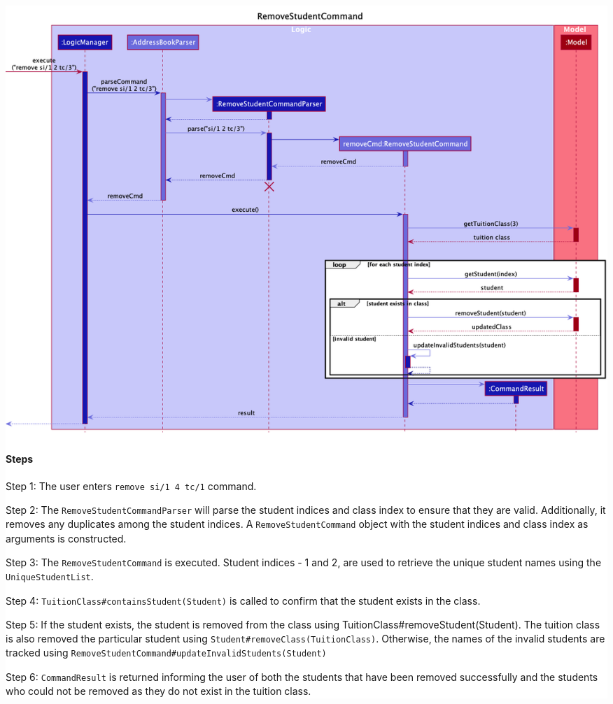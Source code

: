 ![Ui](images/RmStudentSequenceDiagram.png)

#### Steps
Step 1: The user enters `remove si/1 4 tc/1` command.

Step 2: The `RemoveStudentCommandParser` will parse the student indices and class index to ensure that they are valid. 
Additionally, it removes any duplicates among the student indices. A `RemoveStudentCommand` object with the student indices and class index as arguments is constructed.

Step 3: The `RemoveStudentCommand` is executed. Student indices - 1 and 2, are used to retrieve the unique student names using the `UniqueStudentList`.

Step 4: `TuitionClass#containsStudent(Student)` is called to confirm that the student exists in the class. 

Step 5: If the student exists, the student is removed from the class using TuitionClass#removeStudent(Student). The tuition class is also removed the particular student using
`Student#removeClass(TuitionClass)`. Otherwise, the names of the invalid students are tracked using `RemoveStudentCommand#updateInvalidStudents(Student)`

Step 6: `CommandResult` is returned informing the user of both the students that have been removed successfully and the students who could not be removed as they do not exist in the tuition class.
